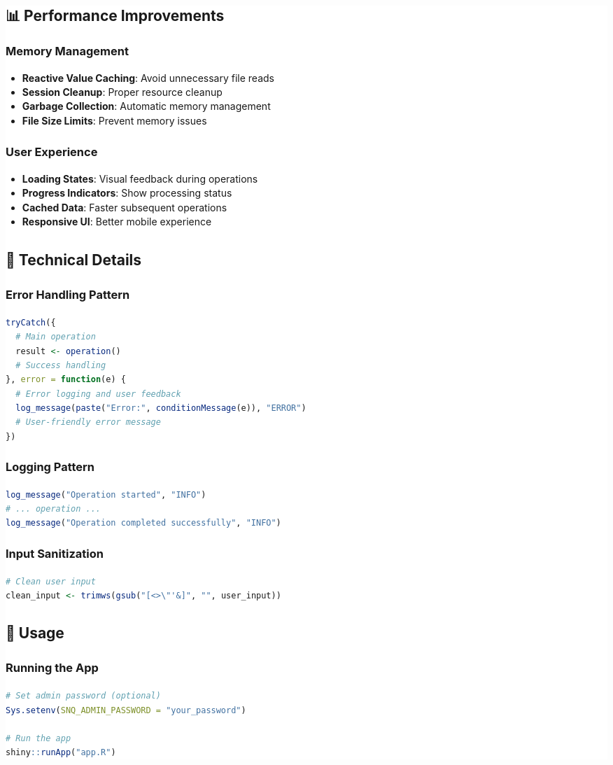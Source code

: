 ## 📊 Performance Improvements

### Memory Management
- **Reactive Value Caching**: Avoid unnecessary file reads
- **Session Cleanup**: Proper resource cleanup
- **Garbage Collection**: Automatic memory management
- **File Size Limits**: Prevent memory issues

### User Experience
- **Loading States**: Visual feedback during operations
- **Progress Indicators**: Show processing status
- **Cached Data**: Faster subsequent operations
- **Responsive UI**: Better mobile experience

## 🔧 Technical Details

### Error Handling Pattern
```r
tryCatch({
  # Main operation
  result <- operation()
  # Success handling
}, error = function(e) {
  # Error logging and user feedback
  log_message(paste("Error:", conditionMessage(e)), "ERROR")
  # User-friendly error message
})
```

### Logging Pattern
```r
log_message("Operation started", "INFO")
# ... operation ...
log_message("Operation completed successfully", "INFO")
```

### Input Sanitization
```r
# Clean user input
clean_input <- trimws(gsub("[<>\"'&]", "", user_input))
```

## 🚀 Usage

### Running the App
```r
# Set admin password (optional)
Sys.setenv(SNQ_ADMIN_PASSWORD = "your_password")

# Run the app
shiny::runApp("app.R")
```
